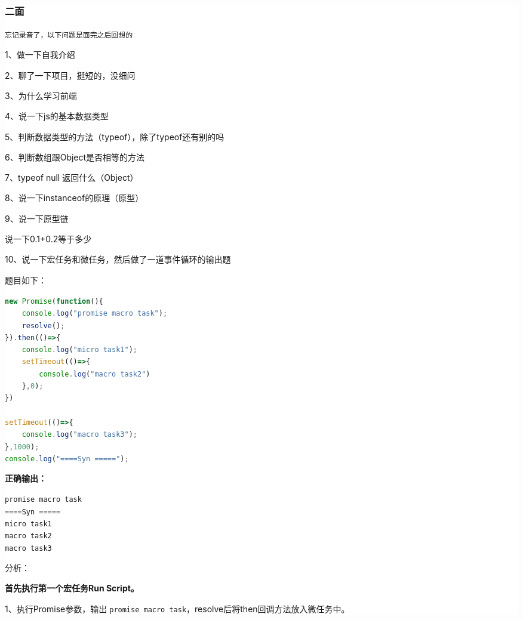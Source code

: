 ### 二面

`忘记录音了，以下问题是面完之后回想的`

1、做一下自我介绍

2、聊了一下项目，挺短的，没细问

3、为什么学习前端

4、说一下js的基本数据类型

5、判断数据类型的方法（typeof），除了typeof还有别的吗

6、判断数组跟Object是否相等的方法

7、typeof null 返回什么（Object）

8、说一下instanceof的原理（原型）

9、说一下原型链

说一下0.1+0.2等于多少

10、说一下宏任务和微任务，然后做了一道事件循环的输出题

题目如下：

```js
new Promise(function(){
    console.log("promise macro task");
    resolve();
}).then(()=>{
    console.log("micro task1");
    setTimeout(()=>{
        console.log("macro task2")
    },0);
})

setTimeout(()=>{
    console.log("macro task3");
},1000);
console.log("====Syn =====");
```

**正确输出：**

```js
promise macro task
====Syn =====
micro task1
macro task2
macro task3
```

分析：

**首先执行第一个宏任务Run Script。**

1、执行Promise参数，输出 `promise macro task`，resolve后将then回调方法放入微任务中。
